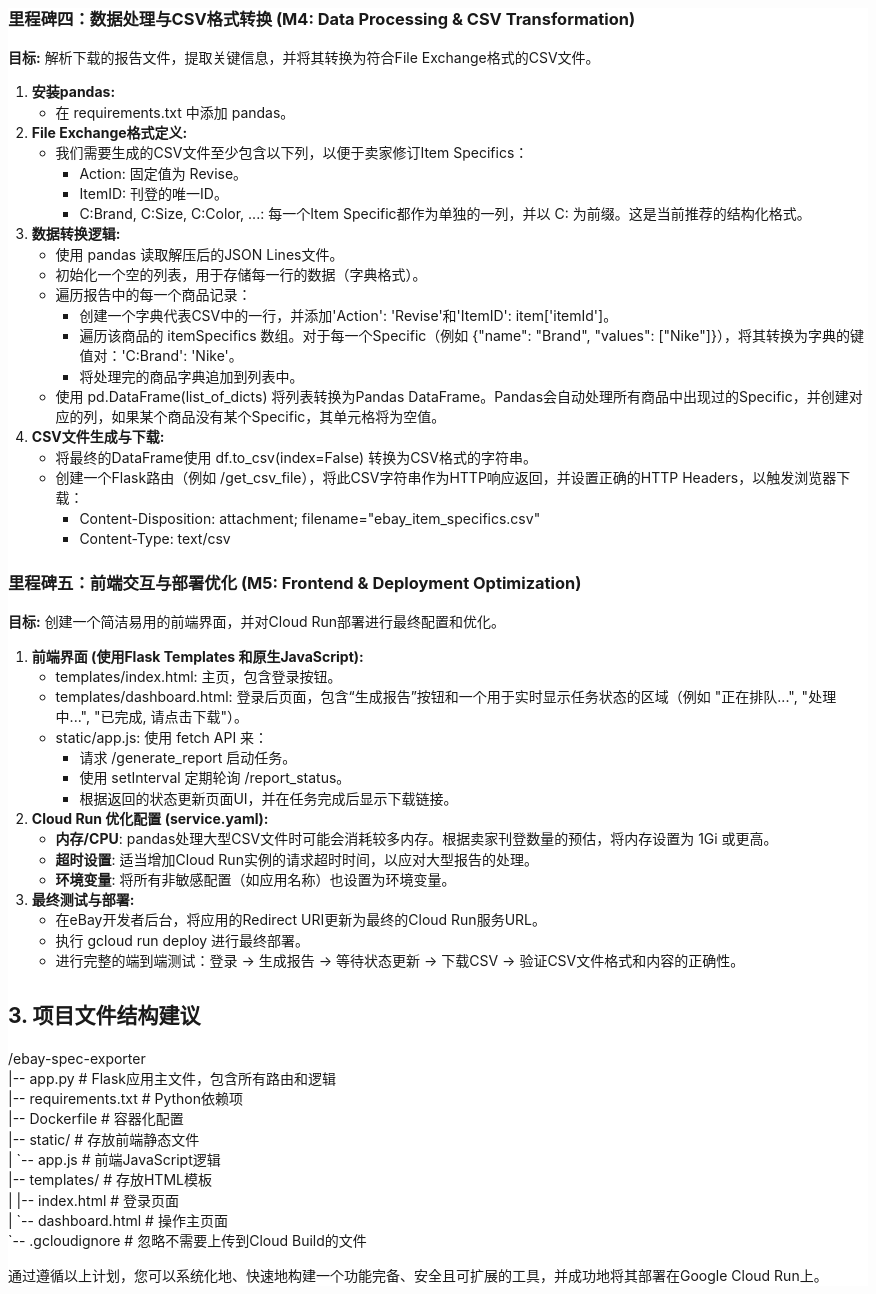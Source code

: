 ### **里程碑四：数据处理与CSV格式转换 (M4: Data Processing & CSV Transformation)**

**目标:** 解析下载的报告文件，提取关键信息，并将其转换为符合File Exchange格式的CSV文件。

1. **安装pandas:**  
   * 在 requirements.txt 中添加 pandas。  
2. **File Exchange格式定义:**  
   * 我们需要生成的CSV文件至少包含以下列，以便于卖家修订Item Specifics：  
     * Action: 固定值为 Revise。  
     * ItemID: 刊登的唯一ID。  
     * C:Brand, C:Size, C:Color, ...: 每一个Item Specific都作为单独的一列，并以 C: 为前缀。这是当前推荐的结构化格式。  
3. **数据转换逻辑:**  
   * 使用 pandas 读取解压后的JSON Lines文件。  
   * 初始化一个空的列表，用于存储每一行的数据（字典格式）。  
   * 遍历报告中的每一个商品记录：  
     * 创建一个字典代表CSV中的一行，并添加'Action': 'Revise'和'ItemID': item\['itemId'\]。  
     * 遍历该商品的 itemSpecifics 数组。对于每一个Specific（例如 {"name": "Brand", "values": \["Nike"\]}），将其转换为字典的键值对：'C:Brand': 'Nike'。  
     * 将处理完的商品字典追加到列表中。  
   * 使用 pd.DataFrame(list\_of\_dicts) 将列表转换为Pandas DataFrame。Pandas会自动处理所有商品中出现过的Specific，并创建对应的列，如果某个商品没有某个Specific，其单元格将为空值。  
4. **CSV文件生成与下载:**  
   * 将最终的DataFrame使用 df.to\_csv(index=False) 转换为CSV格式的字符串。  
   * 创建一个Flask路由（例如 /get\_csv\_file），将此CSV字符串作为HTTP响应返回，并设置正确的HTTP Headers，以触发浏览器下载：  
     * Content-Disposition: attachment; filename="ebay\_item\_specifics.csv"  
     * Content-Type: text/csv

### **里程碑五：前端交互与部署优化 (M5: Frontend & Deployment Optimization)**

**目标:** 创建一个简洁易用的前端界面，并对Cloud Run部署进行最终配置和优化。

1. **前端界面 (使用Flask Templates 和原生JavaScript):**  
   * templates/index.html: 主页，包含登录按钮。  
   * templates/dashboard.html: 登录后页面，包含“生成报告”按钮和一个用于实时显示任务状态的区域（例如 "正在排队...", "处理中...", "已完成, 请点击下载"）。  
   * static/app.js: 使用 fetch API 来：  
     * 请求 /generate\_report 启动任务。  
     * 使用 setInterval 定期轮询 /report\_status。  
     * 根据返回的状态更新页面UI，并在任务完成后显示下载链接。  
2. **Cloud Run 优化配置 (service.yaml):**  
   * **内存/CPU**: pandas处理大型CSV文件时可能会消耗较多内存。根据卖家刊登数量的预估，将内存设置为 1Gi 或更高。  
   * **超时设置**: 适当增加Cloud Run实例的请求超时时间，以应对大型报告的处理。  
   * **环境变量**: 将所有非敏感配置（如应用名称）也设置为环境变量。  
3. **最终测试与部署:**  
   * 在eBay开发者后台，将应用的Redirect URI更新为最终的Cloud Run服务URL。  
   * 执行 gcloud run deploy 进行最终部署。  
   * 进行完整的端到端测试：登录 \-\> 生成报告 \-\> 等待状态更新 \-\> 下载CSV \-\> 验证CSV文件格式和内容的正确性。

## **3\. 项目文件结构建议**

/ebay-spec-exporter  
|-- app.py             \# Flask应用主文件，包含所有路由和逻辑  
|-- requirements.txt   \# Python依赖项  
|-- Dockerfile         \# 容器化配置  
|-- static/            \# 存放前端静态文件  
|   \`-- app.js         \# 前端JavaScript逻辑  
|-- templates/         \# 存放HTML模板  
|   |-- index.html     \# 登录页面  
|   \`-- dashboard.html \# 操作主页面  
\`-- .gcloudignore      \# 忽略不需要上传到Cloud Build的文件

通过遵循以上计划，您可以系统化地、快速地构建一个功能完备、安全且可扩展的工具，并成功地将其部署在Google Cloud Run上。